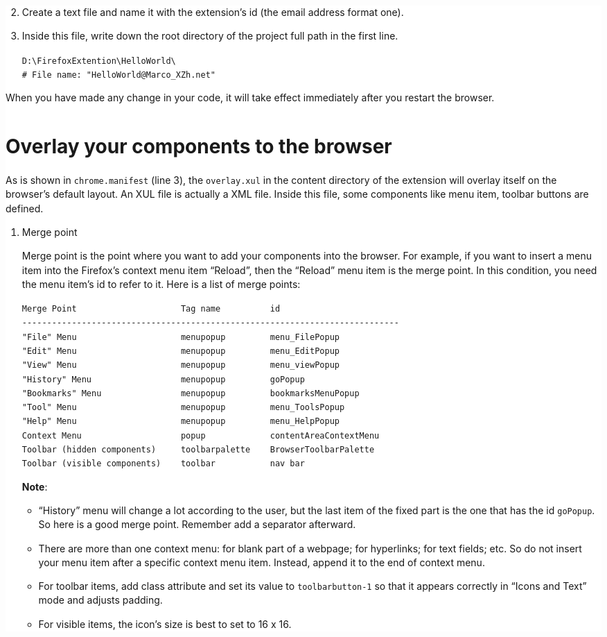 2.	Create a text file and name it with the extension’s id (the email address format one).

3.	Inside this file, write down the root directory of the project full path in the first line.

    ```
    D:\FirefoxExtention\HelloWorld\
    # File name: "HelloWorld@Marco_XZh.net"
    ```

When you have made any change in your code, it will take effect immediately after you
restart the browser.


Overlay your components to the browser
======================================

As is shown in `chrome.manifest` (line 3), the `overlay.xul` in the content directory of the extension will overlay itself on the browser’s default layout. An XUL file is actually a XML file. Inside this file, some components like menu item, toolbar buttons are defined.

1. Merge point

   Merge point is the point where you want to add your components into the browser. For
   example, if you want to insert a menu item into the Firefox’s context menu item “Reload”,
   then the “Reload” menu item is the merge point. In this condition, you need the menu
   item’s id to refer to it. Here is a list of merge points:

    ```
    Merge Point                     Tag name          id
    ----------------------------------------------------------------------------
    "File" Menu                     menupopup         menu_FilePopup
    "Edit" Menu                     menupopup         menu_EditPopup
    "View" Menu                     menupopup         menu_viewPopup
    "History" Menu                  menupopup         goPopup
    "Bookmarks" Menu                menupopup         bookmarksMenuPopup
    "Tool" Menu                     menupopup         menu_ToolsPopup
    "Help" Menu                     menupopup         menu_HelpPopup
    Context Menu                    popup             contentAreaContextMenu
    Toolbar (hidden components)     toolbarpalette    BrowserToolbarPalette
    Toolbar (visible components)    toolbar           nav bar
    ```

   **Note**:
   - “History” menu will change a lot according to the user, but the last item of the
     fixed part is the one that has the id `goPopup`. So here is a good merge point.
     Remember add a separator afterward.

   - There are more than one context menu: for blank part of a webpage; for hyperlinks;
     for text fields; etc. So do not insert your menu item after a specific context menu
     item. Instead, append it to the end of context menu.

   - For toolbar items, add class attribute and set its value to `toolbarbutton-1` so
     that it appears correctly in “Icons and Text” mode and adjusts padding.

   - For visible items, the icon’s size is best to set to 16 x 16.
